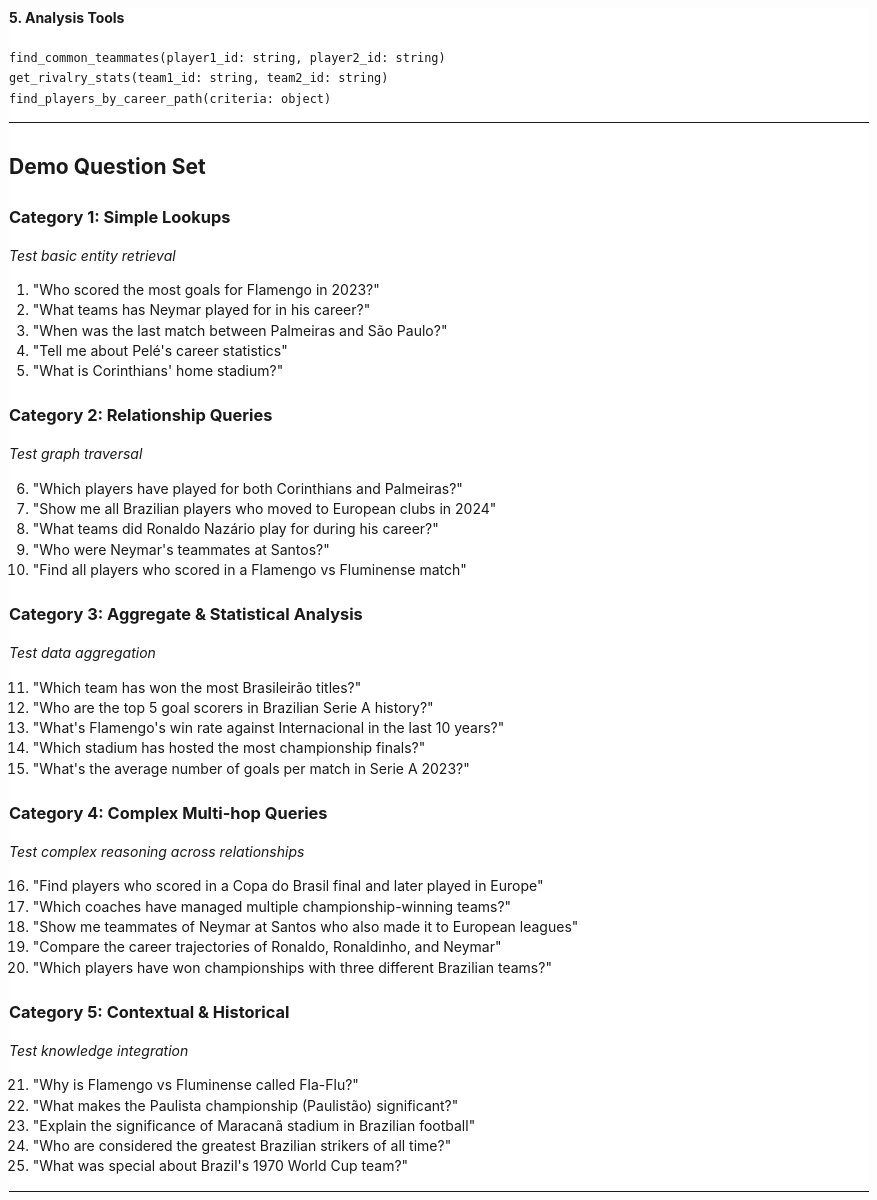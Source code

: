 #### 5. Analysis Tools
```
find_common_teammates(player1_id: string, player2_id: string)
get_rivalry_stats(team1_id: string, team2_id: string)
find_players_by_career_path(criteria: object)
```

---

## Demo Question Set

### Category 1: Simple Lookups
*Test basic entity retrieval*

1. "Who scored the most goals for Flamengo in 2023?"
2. "What teams has Neymar played for in his career?"
3. "When was the last match between Palmeiras and São Paulo?"
4. "Tell me about Pelé's career statistics"
5. "What is Corinthians' home stadium?"

### Category 2: Relationship Queries
*Test graph traversal*

6. "Which players have played for both Corinthians and Palmeiras?"
7. "Show me all Brazilian players who moved to European clubs in 2024"
8. "What teams did Ronaldo Nazário play for during his career?"
9. "Who were Neymar's teammates at Santos?"
10. "Find all players who scored in a Flamengo vs Fluminense match"

### Category 3: Aggregate & Statistical Analysis
*Test data aggregation*

11. "Which team has won the most Brasileirão titles?"
12. "Who are the top 5 goal scorers in Brazilian Serie A history?"
13. "What's Flamengo's win rate against Internacional in the last 10 years?"
14. "Which stadium has hosted the most championship finals?"
15. "What's the average number of goals per match in Serie A 2023?"

### Category 4: Complex Multi-hop Queries
*Test complex reasoning across relationships*

16. "Find players who scored in a Copa do Brasil final and later played in Europe"
17. "Which coaches have managed multiple championship-winning teams?"
18. "Show me teammates of Neymar at Santos who also made it to European leagues"
19. "Compare the career trajectories of Ronaldo, Ronaldinho, and Neymar"
20. "Which players have won championships with three different Brazilian teams?"

### Category 5: Contextual & Historical
*Test knowledge integration*

21. "Why is Flamengo vs Fluminense called Fla-Flu?"
22. "What makes the Paulista championship (Paulistão) significant?"
23. "Explain the significance of Maracanã stadium in Brazilian football"
24. "Who are considered the greatest Brazilian strikers of all time?"
25. "What was special about Brazil's 1970 World Cup team?"

---